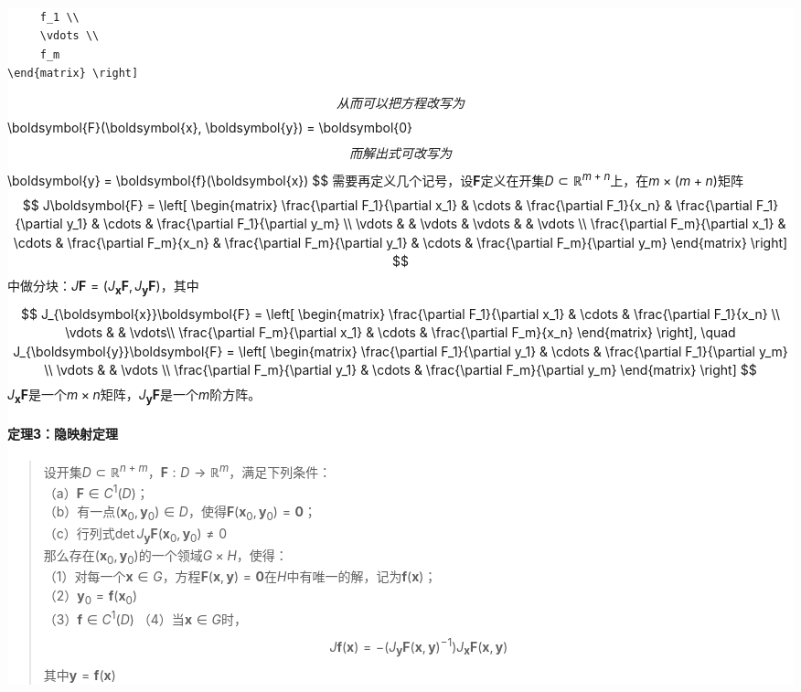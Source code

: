          f_1 \\
         \vdots \\
         f_m
    \end{matrix} \right]
$$
从而可以把方程改写为
$$
    \boldsymbol{F}(\boldsymbol{x}, \boldsymbol{y}) = \boldsymbol{0}
$$
而解出式可改写为
$$
    \boldsymbol{y} = \boldsymbol{f}(\boldsymbol{x})
$$
需要再定义几个记号，设$\boldsymbol{F}$定义在开集$D \subset \mathbb{R}^{m+n}$上，在$m \times (m+n)$矩阵
$$
    J\boldsymbol{F} = \left[
        \begin{matrix}
            \frac{\partial F_1}{\partial x_1} & \cdots & \frac{\partial F_1}{x_n} & \frac{\partial F_1}{\partial y_1} & \cdots & \frac{\partial F_1}{\partial y_m} \\
            \vdots & & \vdots & \vdots & & \vdots \\
            \frac{\partial F_m}{\partial x_1} & \cdots & \frac{\partial F_m}{x_n} & \frac{\partial F_m}{\partial y_1} & \cdots & \frac{\partial F_m}{\partial y_m}
        \end{matrix}
        \right]
$$
中做分块：$J\boldsymbol{F} = (J_{\boldsymbol{x}}\boldsymbol{F}, J_{\boldsymbol{y}}\boldsymbol{F})$，其中
$$
    J_{\boldsymbol{x}}\boldsymbol{F} = \left[
        \begin{matrix}
            \frac{\partial F_1}{\partial x_1} & \cdots & \frac{\partial F_1}{x_n}  \\
            \vdots & & \vdots\\
            \frac{\partial F_m}{\partial x_1} & \cdots & \frac{\partial F_m}{x_n}
        \end{matrix}
        \right], \quad
    J_{\boldsymbol{y}}\boldsymbol{F} = \left[
        \begin{matrix}
            \frac{\partial F_1}{\partial y_1} & \cdots & \frac{\partial F_1}{\partial y_m} \\
            \vdots & & \vdots \\
            \frac{\partial F_m}{\partial y_1} & \cdots & \frac{\partial F_m}{\partial y_m}
        \end{matrix}
        \right]
$$
$J_{\boldsymbol{x}}\boldsymbol{F}$是一个$m \times n$矩阵，$J_{\boldsymbol{y}}\boldsymbol{F}$是一个$m$阶方阵。

#### 定理3：隐映射定理
> 设开集$D \subset \mathbb{R}^{n+m}$，$\boldsymbol{F}: D \to \mathbb{R}^m$，满足下列条件：<br/>
（a）$\boldsymbol{F} \in C^1(D)$；<br/>
（b）有一点$(\boldsymbol{x}_0, \boldsymbol{y}_0) \in D$，使得$\boldsymbol{F}(\boldsymbol{x}_0, \boldsymbol{y}_0) = \boldsymbol{0}$；<br/>
（c）行列式$\det J_{\boldsymbol{y}} \boldsymbol{F}(\boldsymbol{x}_0, \boldsymbol{y}_0) \ne 0$ <br/>
那么存在$(\boldsymbol{x}_0, \boldsymbol{y}_0)$的一个领域$G \times H$，使得：<br/>
（1）对每一个$\boldsymbol{x} \in G$，方程$\boldsymbol{F}(\boldsymbol{x}, \boldsymbol{y})=\boldsymbol{0}$在$H$中有唯一的解，记为$\boldsymbol{f}(\boldsymbol{x})$；<br/>
（2）$\boldsymbol{y}_0 = \boldsymbol{f}(\boldsymbol{x}_0)$ <br/>
（3）$\boldsymbol{f} \in C^1(D)$
（4）当$\boldsymbol{x} \in G$时，
$$
    J\boldsymbol{f}(\boldsymbol{x}) = -(J_{\boldsymbol{y}}\boldsymbol{F}(\boldsymbol{x}, \boldsymbol{y})^{-1})J_{\boldsymbol{x}}\boldsymbol{F}(\boldsymbol{x}, \boldsymbol{y})
$$
其中$\boldsymbol{y} = \boldsymbol{f}(\boldsymbol{x})$
